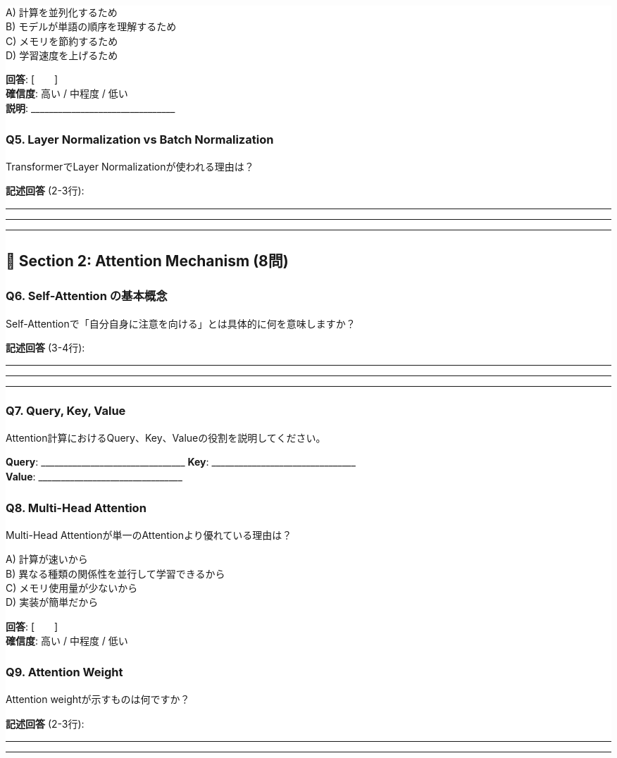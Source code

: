 A) 計算を並列化するため  
B) モデルが単語の順序を理解するため  
C) メモリを節約するため  
D) 学習速度を上げるため

**回答**: [　　]  
**確信度**: 高い / 中程度 / 低い  
**説明**: ________________________________

### Q5. Layer Normalization vs Batch Normalization
TransformerでLayer Normalizationが使われる理由は？

**記述回答** (2-3行):
________________________________
________________________________

---

## 🎯 Section 2: Attention Mechanism (8問)

### Q6. Self-Attention の基本概念
Self-Attentionで「自分自身に注意を向ける」とは具体的に何を意味しますか？

**記述回答** (3-4行):
________________________________
________________________________
________________________________

### Q7. Query, Key, Value
Attention計算におけるQuery、Key、Valueの役割を説明してください。

**Query**: ________________________________
**Key**: ________________________________  
**Value**: ________________________________

### Q8. Multi-Head Attention
Multi-Head Attentionが単一のAttentionより優れている理由は？

A) 計算が速いから  
B) 異なる種類の関係性を並行して学習できるから  
C) メモリ使用量が少ないから  
D) 実装が簡単だから

**回答**: [　　]  
**確信度**: 高い / 中程度 / 低い  

### Q9. Attention Weight
Attention weightが示すものは何ですか？

**記述回答** (2-3行):
________________________________
________________________________
